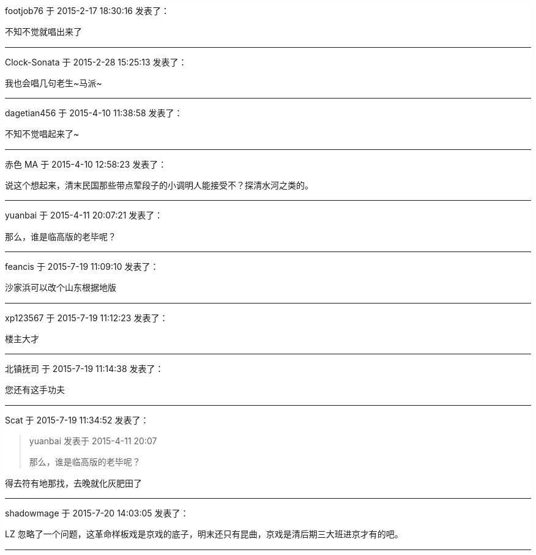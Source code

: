 
footjob76 于 2015-2-17 18:30:16 发表了：

不知不觉就唱出来了

---

Clock-Sonata 于 2015-2-28 15:25:13 发表了：

我也会唱几句老生~马派~

---

dagetian456 于 2015-4-10 11:38:58 发表了：

不知不觉唱起来了~

---

赤色 MA 于 2015-4-10 12:58:23 发表了：

说这个想起来，清末民国那些带点荤段子的小调明人能接受不？探清水河之类的。

---

yuanbai 于 2015-4-11 20:07:21 发表了：

那么，谁是临高版的老毕呢？

---

feancis 于 2015-7-19 11:09:10 发表了：

沙家浜可以改个山东根据地版

---

xp123567 于 2015-7-19 11:12:23 发表了：

楼主大才

---

北镇抚司 于 2015-7-19 11:14:38 发表了：

您还有这手功夫

---

Scat 于 2015-7-19 11:34:52 发表了：

> yuanbai 发表于 2015-4-11 20:07
>
> 那么，谁是临高版的老毕呢？

得去符有地那找，去晚就化灰肥田了

---

shadowmage 于 2015-7-20 14:03:05 发表了：

LZ 忽略了一个问题，这革命样板戏是京戏的底子，明末还只有昆曲，京戏是清后期三大班进京才有的吧。

---